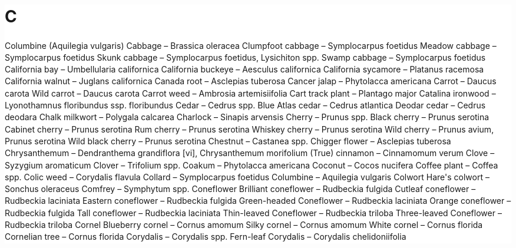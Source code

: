 # C

Columbine (Aquilegia vulgaris)
Cabbage – Brassica oleracea
Clumpfoot cabbage – Symplocarpus foetidus
Meadow cabbage – Symplocarpus foetidus
Skunk cabbage – Symplocarpus foetidus, Lysichiton spp.
Swamp cabbage – Symplocarpus foetidus
California bay – Umbellularia californica
California buckeye – Aesculus californica
California sycamore – Platanus racemosa
California walnut – Juglans californica
Canada root – Asclepias tuberosa
Cancer jalap – Phytolacca americana
Carrot – Daucus carota
Wild carrot – Daucus carota
Carrot weed – Ambrosia artemisiifolia
Cart track plant – Plantago major
Catalina ironwood – Lyonothamnus floribundus ssp. floribundus
Cedar – Cedrus spp.
Blue Atlas cedar – Cedrus atlantica
Deodar cedar – Cedrus deodara
Chalk milkwort – Polygala calcarea
Charlock – Sinapis arvensis
Cherry – Prunus spp.
Black cherry – Prunus serotina
Cabinet cherry – Prunus serotina
Rum cherry – Prunus serotina
Whiskey cherry – Prunus serotina
Wild cherry – Prunus avium, Prunus serotina
Wild black cherry – Prunus serotina
Chestnut – Castanea spp.
Chigger flower – Asclepias tuberosa
Chrysanthemum – Dendranthema grandiflora [vi], Chrysanthemum morifolium
(True) cinnamon – Cinnamomum verum
Clove – Syzygium aromaticum
Clover – Trifolium spp.
Coakum – Phytolacca americana
Coconut – Cocos nucifera
Coffee plant – Coffea spp.
Colic weed – Corydalis flavula
Collard – Symplocarpus foetidus
Columbine – Aquilegia vulgaris
Colwort
Hare's colwort – Sonchus oleraceus
Comfrey – Symphytum spp.
Coneflower
Brilliant coneflower – Rudbeckia fulgida
Cutleaf coneflower – Rudbeckia laciniata
Eastern coneflower – Rudbeckia fulgida
Green-headed Coneflower – Rudbeckia laciniata
Orange coneflower – Rudbeckia fulgida
Tall coneflower – Rudbeckia laciniata
Thin-leaved Coneflower – Rudbeckia triloba
Three-leaved Coneflower – Rudbeckia triloba
Cornel
Blueberry cornel – Cornus amomum
Silky cornel – Cornus amomum
White cornel – Cornus florida
Cornelian tree – Cornus florida
Corydalis – Corydalis spp.
Fern-leaf Corydalis – Corydalis chelidoniifolia